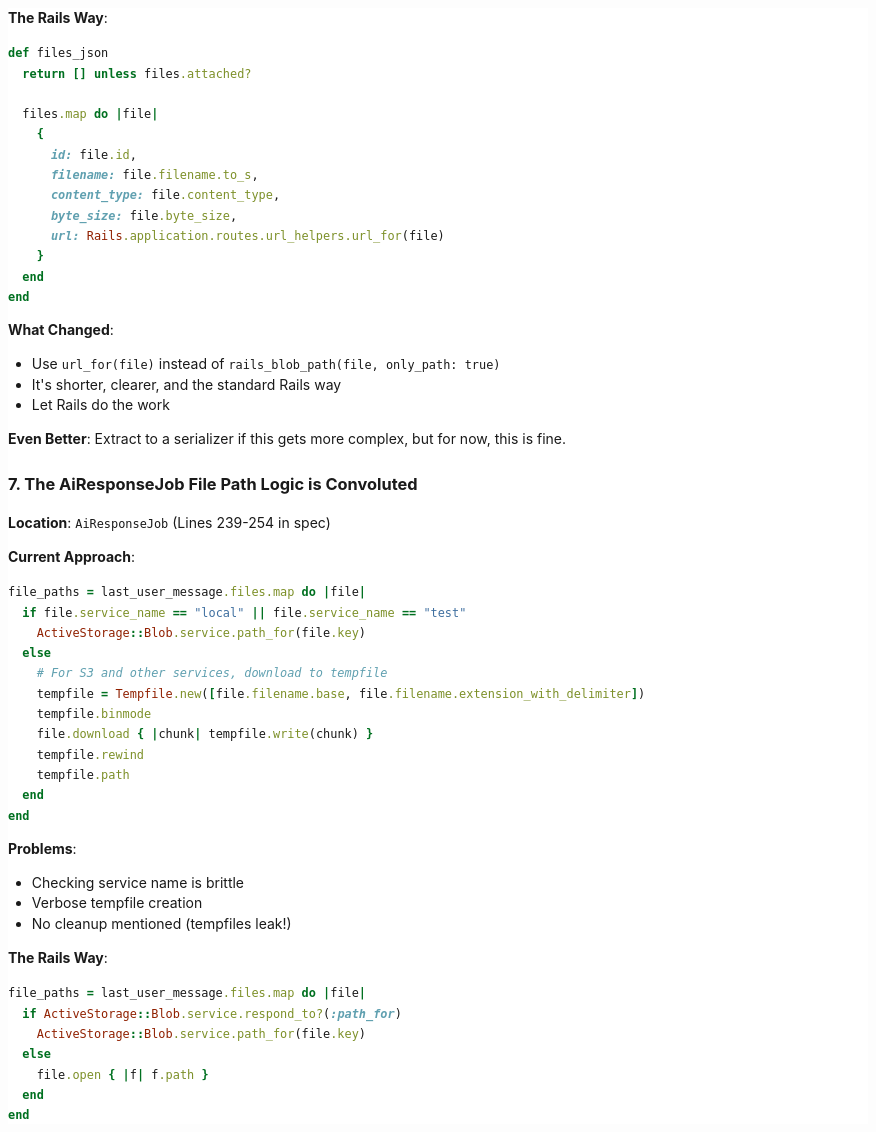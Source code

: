 **The Rails Way**:
```ruby
def files_json
  return [] unless files.attached?

  files.map do |file|
    {
      id: file.id,
      filename: file.filename.to_s,
      content_type: file.content_type,
      byte_size: file.byte_size,
      url: Rails.application.routes.url_helpers.url_for(file)
    }
  end
end
```

**What Changed**:
- Use `url_for(file)` instead of `rails_blob_path(file, only_path: true)`
- It's shorter, clearer, and the standard Rails way
- Let Rails do the work

**Even Better**: Extract to a serializer if this gets more complex, but for now, this is fine.

### 7. The AiResponseJob File Path Logic is Convoluted

**Location**: `AiResponseJob` (Lines 239-254 in spec)

**Current Approach**:
```ruby
file_paths = last_user_message.files.map do |file|
  if file.service_name == "local" || file.service_name == "test"
    ActiveStorage::Blob.service.path_for(file.key)
  else
    # For S3 and other services, download to tempfile
    tempfile = Tempfile.new([file.filename.base, file.filename.extension_with_delimiter])
    tempfile.binmode
    file.download { |chunk| tempfile.write(chunk) }
    tempfile.rewind
    tempfile.path
  end
end
```

**Problems**:
- Checking service name is brittle
- Verbose tempfile creation
- No cleanup mentioned (tempfiles leak!)

**The Rails Way**:
```ruby
file_paths = last_user_message.files.map do |file|
  if ActiveStorage::Blob.service.respond_to?(:path_for)
    ActiveStorage::Blob.service.path_for(file.key)
  else
    file.open { |f| f.path }
  end
end
```
